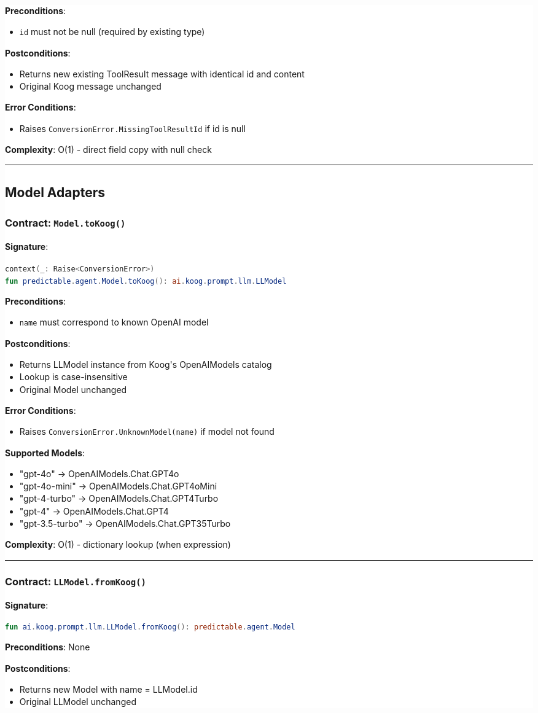 **Preconditions**:
- `id` must not be null (required by existing type)

**Postconditions**:
- Returns new existing ToolResult message with identical id and content
- Original Koog message unchanged

**Error Conditions**:
- Raises `ConversionError.MissingToolResultId` if id is null

**Complexity**: O(1) - direct field copy with null check

---

## Model Adapters

### Contract: `Model.toKoog()`

**Signature**:
```kotlin
context(_: Raise<ConversionError>)
fun predictable.agent.Model.toKoog(): ai.koog.prompt.llm.LLModel
```

**Preconditions**:
- `name` must correspond to known OpenAI model

**Postconditions**:
- Returns LLModel instance from Koog's OpenAIModels catalog
- Lookup is case-insensitive
- Original Model unchanged

**Error Conditions**:
- Raises `ConversionError.UnknownModel(name)` if model not found

**Supported Models**:
- "gpt-4o" → OpenAIModels.Chat.GPT4o
- "gpt-4o-mini" → OpenAIModels.Chat.GPT4oMini
- "gpt-4-turbo" → OpenAIModels.Chat.GPT4Turbo
- "gpt-4" → OpenAIModels.Chat.GPT4
- "gpt-3.5-turbo" → OpenAIModels.Chat.GPT35Turbo

**Complexity**: O(1) - dictionary lookup (when expression)

---

### Contract: `LLModel.fromKoog()`

**Signature**:
```kotlin
fun ai.koog.prompt.llm.LLModel.fromKoog(): predictable.agent.Model
```

**Preconditions**: None

**Postconditions**:
- Returns new Model with name = LLModel.id
- Original LLModel unchanged
